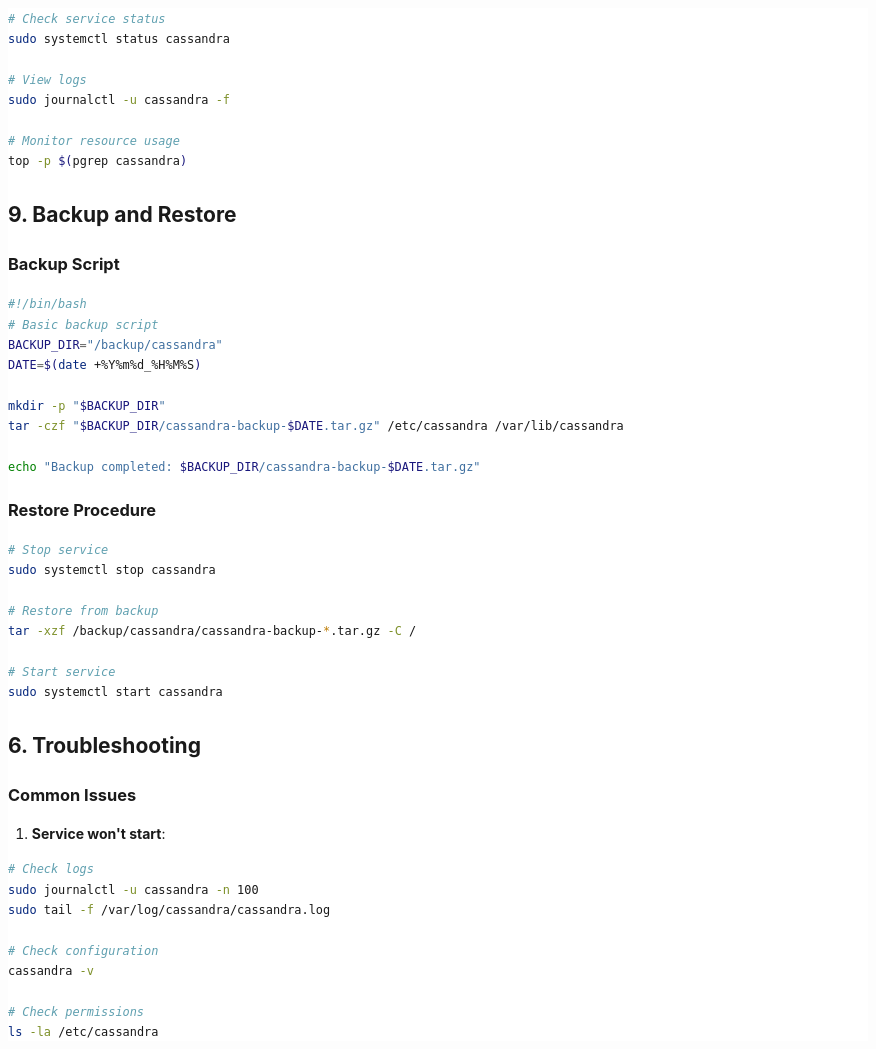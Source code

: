```bash
# Check service status
sudo systemctl status cassandra

# View logs
sudo journalctl -u cassandra -f

# Monitor resource usage
top -p $(pgrep cassandra)
```

## 9. Backup and Restore

### Backup Script

```bash
#!/bin/bash
# Basic backup script
BACKUP_DIR="/backup/cassandra"
DATE=$(date +%Y%m%d_%H%M%S)

mkdir -p "$BACKUP_DIR"
tar -czf "$BACKUP_DIR/cassandra-backup-$DATE.tar.gz" /etc/cassandra /var/lib/cassandra

echo "Backup completed: $BACKUP_DIR/cassandra-backup-$DATE.tar.gz"
```

### Restore Procedure

```bash
# Stop service
sudo systemctl stop cassandra

# Restore from backup
tar -xzf /backup/cassandra/cassandra-backup-*.tar.gz -C /

# Start service
sudo systemctl start cassandra
```

## 6. Troubleshooting

### Common Issues

1. **Service won't start**:
```bash
# Check logs
sudo journalctl -u cassandra -n 100
sudo tail -f /var/log/cassandra/cassandra.log

# Check configuration
cassandra -v

# Check permissions
ls -la /etc/cassandra
```

